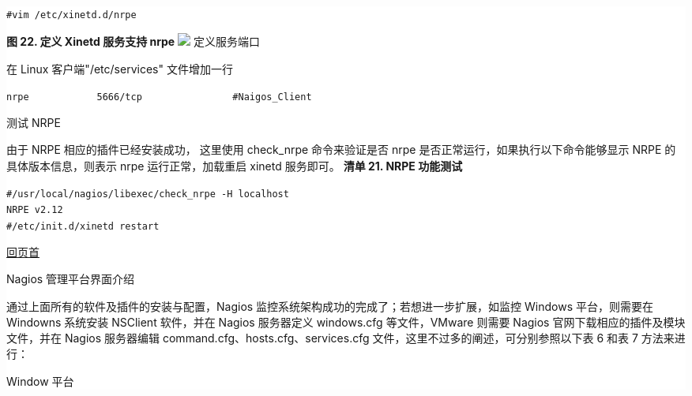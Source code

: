 








    
    #vim /etc/xinetd.d/nrpe







**图 22. 定义 Xinetd 服务支持 nrpe**
![](http://www.ibm.com/developerworks/cn/linux/1309_luojun_nagios/image045.jpg)
定义服务端口

在 Linux 客户端"/etc/services" 文件增加一行










    
    nrpe            5666/tcp                #Naigos_Client







测试 NRPE

由于 NRPE 相应的插件已经安装成功， 这里使用 check_nrpe 命令来验证是否 nrpe 是否正常运行，如果执行以下命令能够显示 NRPE 的具体版本信息，则表示 nrpe 运行正常，加载重启 xinetd 服务即可。
**清单 21. NRPE 功能测试**










    
    #/usr/local/nagios/libexec/check_nrpe -H localhost
    NRPE v2.12 
    #/etc/init.d/xinetd restart







[回页首](http://www.ibm.com/developerworks/cn/linux/1309_luojun_nagios/index.html#ibm-pcon)

Nagios 管理平台界面介绍

通过上面所有的软件及插件的安装与配置，Nagios 监控系统架构成功的完成了；若想进一步扩展，如监控 Windows 平台，则需要在 Windowns 系统安装 NSClient 软件，并在 Nagios 服务器定义 windows.cfg 等文件，VMware 则需要 Nagios 官网下载相应的插件及模块文件，并在 Nagios 服务器编辑 command.cfg、hosts.cfg、services.cfg 文件，这里不过多的阐述，可分别参照以下表 6 和表 7 方法来进行：

Window 平台
